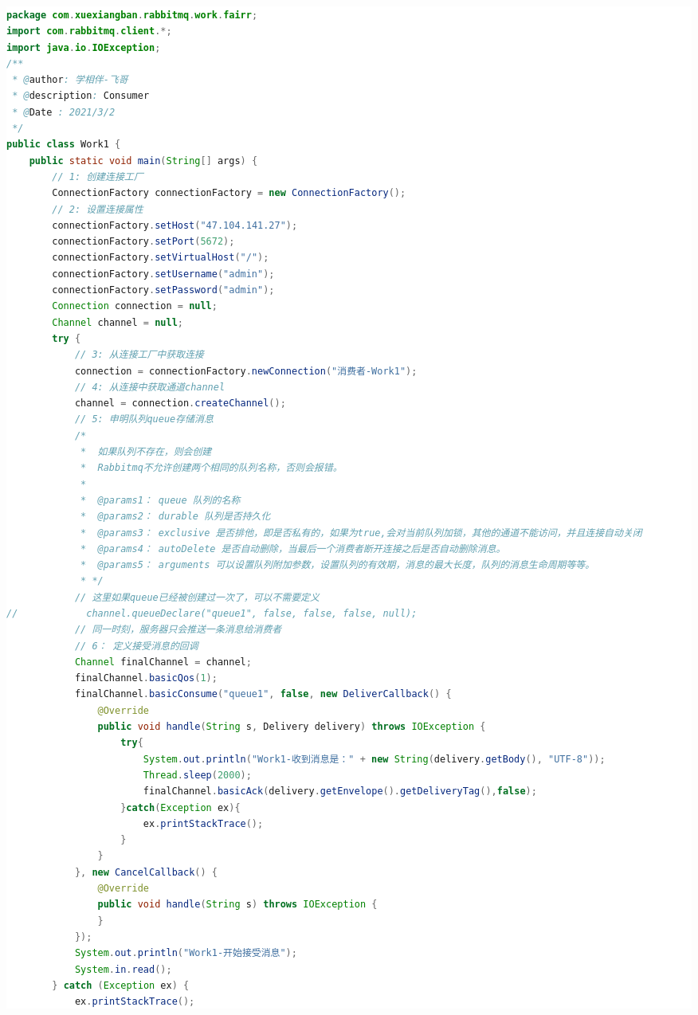 ```java
package com.xuexiangban.rabbitmq.work.fairr;
import com.rabbitmq.client.*;
import java.io.IOException;
/**
 * @author: 学相伴-飞哥
 * @description: Consumer
 * @Date : 2021/3/2
 */
public class Work1 {
    public static void main(String[] args) {
        // 1: 创建连接工厂
        ConnectionFactory connectionFactory = new ConnectionFactory();
        // 2: 设置连接属性
        connectionFactory.setHost("47.104.141.27");
        connectionFactory.setPort(5672);
        connectionFactory.setVirtualHost("/");
        connectionFactory.setUsername("admin");
        connectionFactory.setPassword("admin");
        Connection connection = null;
        Channel channel = null;
        try {
            // 3: 从连接工厂中获取连接
            connection = connectionFactory.newConnection("消费者-Work1");
            // 4: 从连接中获取通道channel
            channel = connection.createChannel();
            // 5: 申明队列queue存储消息
            /*
             *  如果队列不存在，则会创建
             *  Rabbitmq不允许创建两个相同的队列名称，否则会报错。
             *
             *  @params1： queue 队列的名称
             *  @params2： durable 队列是否持久化
             *  @params3： exclusive 是否排他，即是否私有的，如果为true,会对当前队列加锁，其他的通道不能访问，并且连接自动关闭
             *  @params4： autoDelete 是否自动删除，当最后一个消费者断开连接之后是否自动删除消息。
             *  @params5： arguments 可以设置队列附加参数，设置队列的有效期，消息的最大长度，队列的消息生命周期等等。
             * */
            // 这里如果queue已经被创建过一次了，可以不需要定义
//            channel.queueDeclare("queue1", false, false, false, null);
            // 同一时刻，服务器只会推送一条消息给消费者
            // 6： 定义接受消息的回调
            Channel finalChannel = channel;
            finalChannel.basicQos(1);
            finalChannel.basicConsume("queue1", false, new DeliverCallback() {
                @Override
                public void handle(String s, Delivery delivery) throws IOException {
                    try{
                        System.out.println("Work1-收到消息是：" + new String(delivery.getBody(), "UTF-8"));
                        Thread.sleep(2000);
                        finalChannel.basicAck(delivery.getEnvelope().getDeliveryTag(),false);
                    }catch(Exception ex){
                        ex.printStackTrace();
                    }
                }
            }, new CancelCallback() {
                @Override
                public void handle(String s) throws IOException {
                }
            });
            System.out.println("Work1-开始接受消息");
            System.in.read();
        } catch (Exception ex) {
            ex.printStackTrace();
```